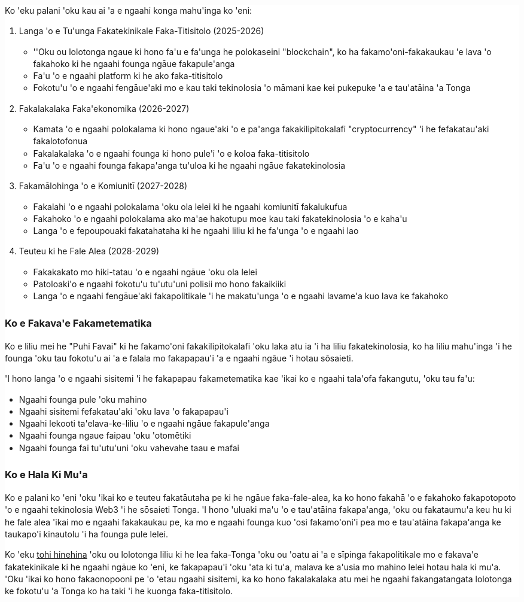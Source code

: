 Ko 'eku palani 'oku kau ai 'a e ngaahi konga mahu'inga ko 'eni:

1. Langa 'o e Tu'unga Fakatekinikale Faka-Titisitolo (2025-2026)
   - ''Oku ou lolotonga ngaue ki hono fa'u e fa'unga he polokaseini "blockchain", ko ha fakamo'oni-fakakaukau 'e lava 'o fakahoko ki he ngaahi founga ngāue fakapule'anga
   - Fa'u 'o e ngaahi platform ki he ako faka-titisitolo
   - Fokotu'u 'o e ngaahi fengāue'aki mo e kau taki tekinolosia 'o māmani kae kei pukepuke 'a e tau'atāina 'a Tonga

2. Fakalakalaka Faka'ekonomika (2026-2027)
   - Kamata 'o e ngaahi polokalama ki hono ngaue'aki 'o e pa'anga fakakilipitokalafi "cryptocurrency" 'i he fefakatau'aki fakalotofonua 
   - Fakalakalaka 'o e ngaahi founga ki hono pule'i 'o e koloa faka-titisitolo
   - Fa'u 'o e ngaahi founga fakapa'anga tu'uloa ki he ngaahi ngāue fakatekinolosia

3. Fakamālohinga 'o e Komiunitī (2027-2028)
   - Fakalahi 'o e ngaahi polokalama 'oku ola lelei ki he ngaahi komiunitī fakalukufua
   - Fakahoko 'o e ngaahi polokalama ako ma'ae hakotupu moe kau taki fakatekinolosia 'o e kaha'u
   - Langa 'o e fepoupouaki fakatahataha ki he ngaahi liliu ki he fa'unga 'o e ngaahi lao

4. Teuteu ki he Fale Alea (2028-2029)
   - Fakakakato mo hiki-tatau 'o e ngaahi ngāue 'oku ola lelei
   - Patoloaki'o e ngaahi fokotu'u tu'utu'uni polisii mo hono fakaikiiki
   - Langa 'o e ngaahi fengāue'aki fakapolitikale 'i he makatu'unga 'o e ngaahi lavame'a kuo lava ke fakahoko

### Ko e Fakava'e Fakametematika

Ko e liliu mei he "Puhi Favai" ki he fakamo'oni fakakilipitokalafi 'oku laka atu ia 'i ha liliu fakatekinolosia, ko ha liliu mahu'inga 'i he founga 'oku tau fokotu'u ai 'a e falala mo fakapapau'i 'a e ngaahi ngāue 'i hotau sōsaieti. 

'I hono langa 'o e ngaahi sisitemi 'i he fakapapau fakametematika kae 'ikai ko e ngaahi tala'ofa fakangutu, 'oku tau fa'u:

- Ngaahi founga pule 'oku mahino
- Ngaahi sisitemi fefakatau'aki 'oku lava 'o fakapapau'i
- Ngaahi lekooti ta'elava-ke-liliu 'o e ngaahi ngāue fakapule'anga
- Ngaahi founga ngaue faipau 'oku 'otomētiki
- Ngaahi founga fai tu'utu'uni 'oku vahevahe taau e mafai

### Ko e Hala Ki Mu'a

Ko e palani ko 'eni 'oku 'ikai ko e teuteu fakatāutaha pe ki he ngāue faka-fale-alea, ka ko hono fakahā 'o e fakahoko fakapotopoto 'o e ngaahi tekinolosia Web3 'i he sōsaieti Tonga. 'I hono 'uluaki ma'u 'o e tau'atāina fakapa'anga, 'oku ou fakataumu'a keu hu ki he fale alea 'ikai mo e ngaahi fakakaukau pe, ka mo e ngaahi founga kuo 'osi fakamo'oni'i pea mo e tau'atāina fakapa'anga ke taukapo'i kinautolu 'i ha founga pule lelei.

Ko 'eku [tohi hinehina](https://github.com/EdwinLiavaa/Whitepaper) 'oku ou lolotonga liliu ki he lea faka-Tonga 'oku ou 'oatu ai 'a e sīpinga fakapolitikale mo e fakava'e fakatekinikale ki he ngaahi ngāue ko 'eni, ke fakapapau'i 'oku  'ata ki tu'a, malava ke a'usia mo mahino lelei hotau hala ki mu'a. 'Oku 'ikai ko hono fakaonopooni pe 'o 'etau ngaahi sisitemi, ka ko hono fakalakalaka atu mei he ngaahi fakangatangata lolotonga ke fokotu'u 'a Tonga ko ha taki 'i he kuonga faka-titisitolo.
